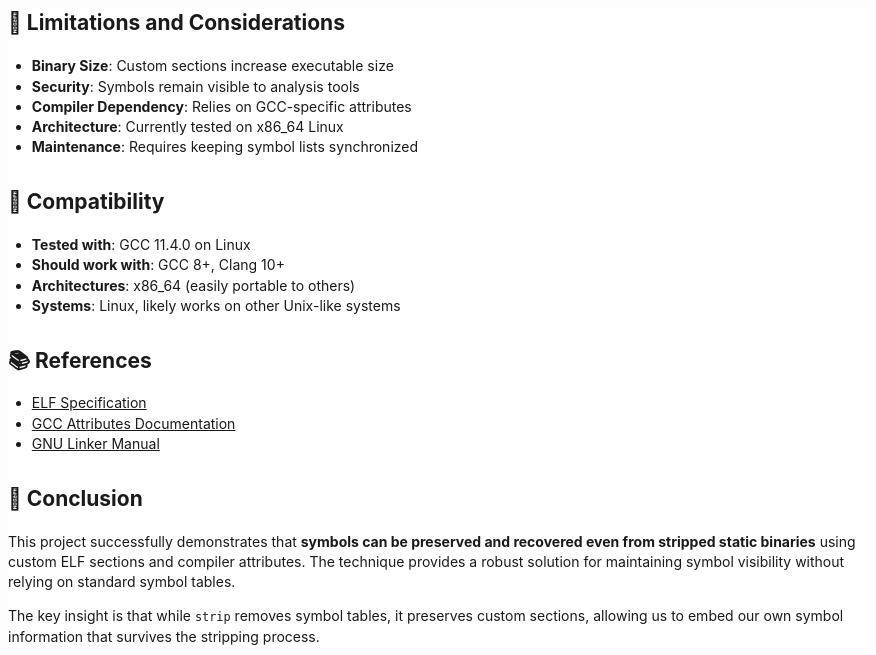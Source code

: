 ## 🚨 Limitations and Considerations

- **Binary Size**: Custom sections increase executable size
- **Security**: Symbols remain visible to analysis tools
- **Compiler Dependency**: Relies on GCC-specific attributes
- **Architecture**: Currently tested on x86_64 Linux
- **Maintenance**: Requires keeping symbol lists synchronized

## 🔄 Compatibility

- **Tested with**: GCC 11.4.0 on Linux
- **Should work with**: GCC 8+, Clang 10+
- **Architectures**: x86_64 (easily portable to others)
- **Systems**: Linux, likely works on other Unix-like systems

## 📚 References

- [ELF Specification](https://refspecs.linuxfoundation.org/elf/elf.pdf)
- [GCC Attributes Documentation](https://gcc.gnu.org/onlinedocs/gcc/Common-Function-Attributes.html)
- [GNU Linker Manual](https://sourceware.org/binutils/docs/ld/)

## 🎉 Conclusion

This project successfully demonstrates that **symbols can be preserved and recovered even from stripped static binaries** using custom ELF sections and compiler attributes. The technique provides a robust solution for maintaining symbol visibility without relying on standard symbol tables.

The key insight is that while `strip` removes symbol tables, it preserves custom sections, allowing us to embed our own symbol information that survives the stripping process. 